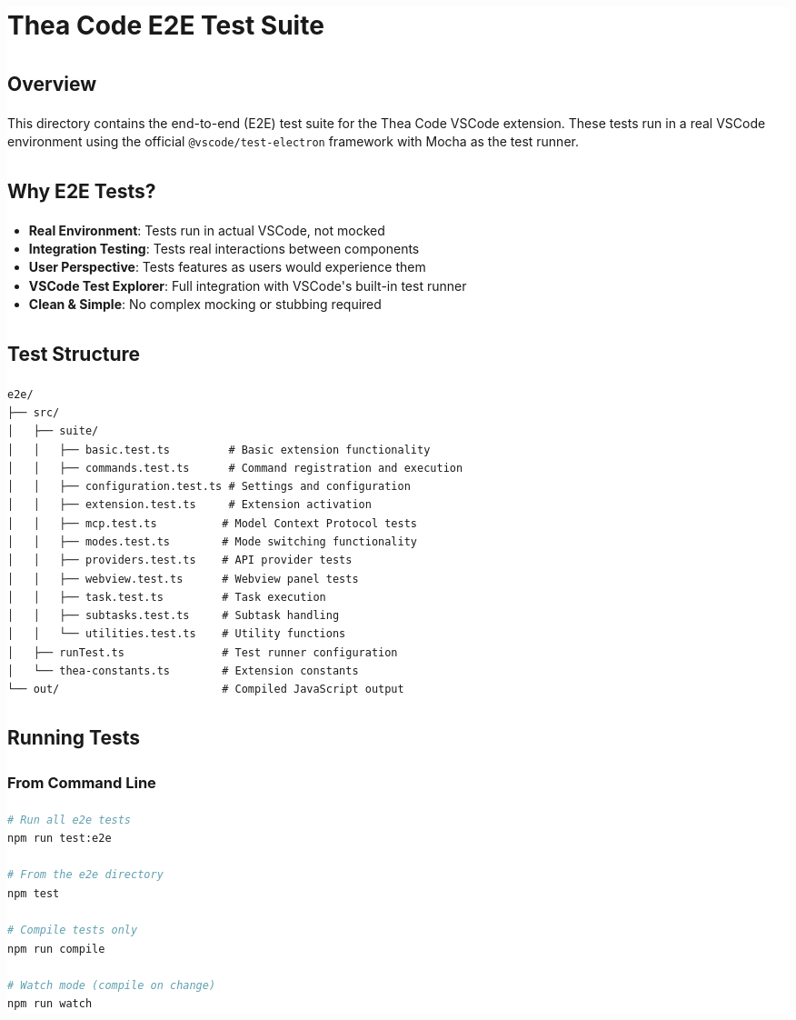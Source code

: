 # Thea Code E2E Test Suite

## Overview

This directory contains the end-to-end (E2E) test suite for the Thea Code VSCode extension. These tests run in a real VSCode environment using the official `@vscode/test-electron` framework with Mocha as the test runner.

## Why E2E Tests?

- **Real Environment**: Tests run in actual VSCode, not mocked
- **Integration Testing**: Tests real interactions between components
- **User Perspective**: Tests features as users would experience them
- **VSCode Test Explorer**: Full integration with VSCode's built-in test runner
- **Clean & Simple**: No complex mocking or stubbing required

## Test Structure

```
e2e/
├── src/
│   ├── suite/
│   │   ├── basic.test.ts         # Basic extension functionality
│   │   ├── commands.test.ts      # Command registration and execution
│   │   ├── configuration.test.ts # Settings and configuration
│   │   ├── extension.test.ts     # Extension activation
│   │   ├── mcp.test.ts          # Model Context Protocol tests
│   │   ├── modes.test.ts        # Mode switching functionality
│   │   ├── providers.test.ts    # API provider tests
│   │   ├── webview.test.ts      # Webview panel tests
│   │   ├── task.test.ts         # Task execution
│   │   ├── subtasks.test.ts     # Subtask handling
│   │   └── utilities.test.ts    # Utility functions
│   ├── runTest.ts               # Test runner configuration
│   └── thea-constants.ts        # Extension constants
└── out/                         # Compiled JavaScript output
```

## Running Tests

### From Command Line

```bash
# Run all e2e tests
npm run test:e2e

# From the e2e directory
npm test

# Compile tests only
npm run compile

# Watch mode (compile on change)
npm run watch
```
